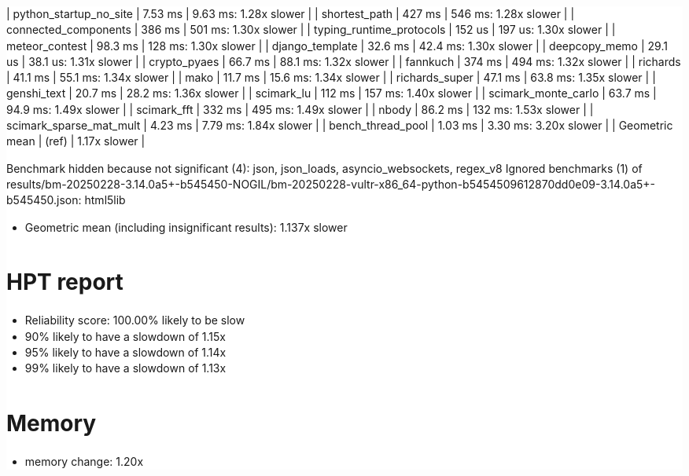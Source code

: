 | python_startup_no_site     | 7.53 ms                                                                                                           | 9.63 ms: 1.28x slower                                                                                                   |
| shortest_path              | 427 ms                                                                                                            | 546 ms: 1.28x slower                                                                                                    |
| connected_components       | 386 ms                                                                                                            | 501 ms: 1.30x slower                                                                                                    |
| typing_runtime_protocols   | 152 us                                                                                                            | 197 us: 1.30x slower                                                                                                    |
| meteor_contest             | 98.3 ms                                                                                                           | 128 ms: 1.30x slower                                                                                                    |
| django_template            | 32.6 ms                                                                                                           | 42.4 ms: 1.30x slower                                                                                                   |
| deepcopy_memo              | 29.1 us                                                                                                           | 38.1 us: 1.31x slower                                                                                                   |
| crypto_pyaes               | 66.7 ms                                                                                                           | 88.1 ms: 1.32x slower                                                                                                   |
| fannkuch                   | 374 ms                                                                                                            | 494 ms: 1.32x slower                                                                                                    |
| richards                   | 41.1 ms                                                                                                           | 55.1 ms: 1.34x slower                                                                                                   |
| mako                       | 11.7 ms                                                                                                           | 15.6 ms: 1.34x slower                                                                                                   |
| richards_super             | 47.1 ms                                                                                                           | 63.8 ms: 1.35x slower                                                                                                   |
| genshi_text                | 20.7 ms                                                                                                           | 28.2 ms: 1.36x slower                                                                                                   |
| scimark_lu                 | 112 ms                                                                                                            | 157 ms: 1.40x slower                                                                                                    |
| scimark_monte_carlo        | 63.7 ms                                                                                                           | 94.9 ms: 1.49x slower                                                                                                   |
| scimark_fft                | 332 ms                                                                                                            | 495 ms: 1.49x slower                                                                                                    |
| nbody                      | 86.2 ms                                                                                                           | 132 ms: 1.53x slower                                                                                                    |
| scimark_sparse_mat_mult    | 4.23 ms                                                                                                           | 7.79 ms: 1.84x slower                                                                                                   |
| bench_thread_pool          | 1.03 ms                                                                                                           | 3.30 ms: 3.20x slower                                                                                                   |
| Geometric mean             | (ref)                                                                                                             | 1.17x slower                                                                                                            |

Benchmark hidden because not significant (4): json, json_loads, asyncio_websockets, regex_v8
Ignored benchmarks (1) of results/bm-20250228-3.14.0a5+-b545450-NOGIL/bm-20250228-vultr-x86_64-python-b5454509612870dd0e09-3.14.0a5+-b545450.json: html5lib

- Geometric mean (including insignificant results): 1.137x slower

# HPT report

- Reliability score: 100.00% likely to be slow
- 90% likely to have a slowdown of 1.15x
- 95% likely to have a slowdown of 1.14x
- 99% likely to have a slowdown of 1.13x

# Memory
- memory change: 1.20x